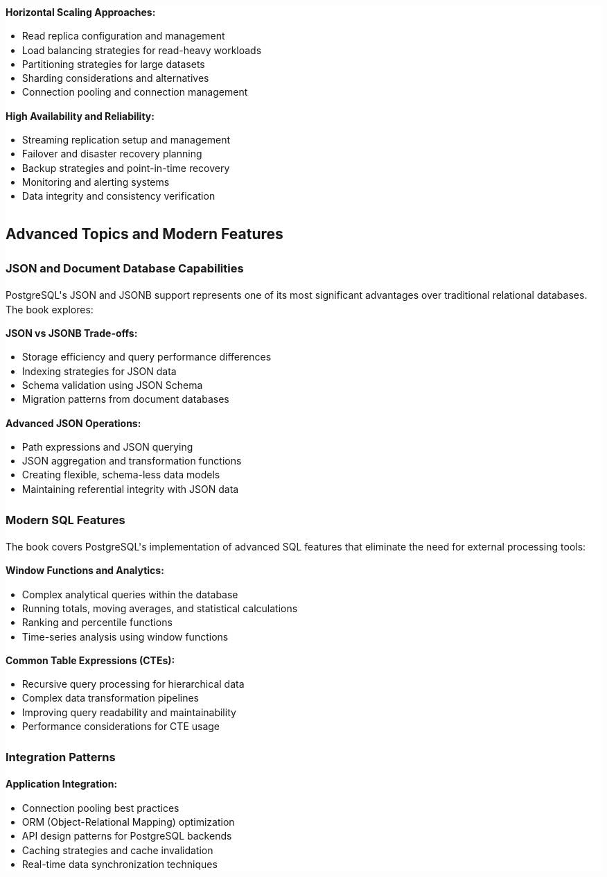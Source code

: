 **Horizontal Scaling Approaches:**
- Read replica configuration and management
- Load balancing strategies for read-heavy workloads
- Partitioning strategies for large datasets
- Sharding considerations and alternatives
- Connection pooling and connection management

**High Availability and Reliability:**
- Streaming replication setup and management
- Failover and disaster recovery planning
- Backup strategies and point-in-time recovery
- Monitoring and alerting systems
- Data integrity and consistency verification

## Advanced Topics and Modern Features

### JSON and Document Database Capabilities

PostgreSQL's JSON and JSONB support represents one of its most significant advantages over traditional relational databases. The book explores:

**JSON vs JSONB Trade-offs:**
- Storage efficiency and query performance differences
- Indexing strategies for JSON data
- Schema validation using JSON Schema
- Migration patterns from document databases

**Advanced JSON Operations:**
- Path expressions and JSON querying
- JSON aggregation and transformation functions
- Creating flexible, schema-less data models
- Maintaining referential integrity with JSON data

### Modern SQL Features

The book covers PostgreSQL's implementation of advanced SQL features that eliminate the need for external processing tools:

**Window Functions and Analytics:**
- Complex analytical queries within the database
- Running totals, moving averages, and statistical calculations
- Ranking and percentile functions
- Time-series analysis using window functions

**Common Table Expressions (CTEs):**
- Recursive query processing for hierarchical data
- Complex data transformation pipelines
- Improving query readability and maintainability
- Performance considerations for CTE usage

### Integration Patterns

**Application Integration:**
- Connection pooling best practices
- ORM (Object-Relational Mapping) optimization
- API design patterns for PostgreSQL backends
- Caching strategies and cache invalidation
- Real-time data synchronization techniques
